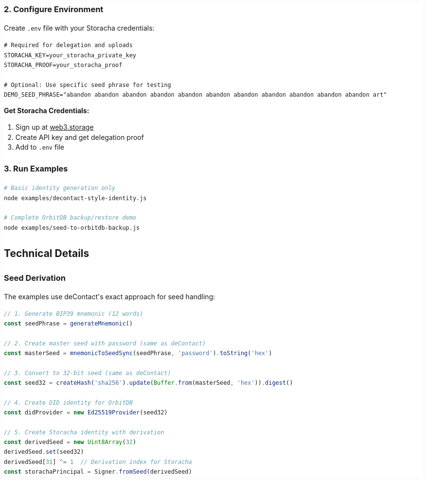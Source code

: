 ### 2. Configure Environment

Create `.env` file with your Storacha credentials:

```env
# Required for delegation and uploads
STORACHA_KEY=your_storacha_private_key
STORACHA_PROOF=your_storacha_proof

# Optional: Use specific seed phrase for testing
DEMO_SEED_PHRASE="abandon abandon abandon abandon abandon abandon abandon abandon abandon abandon abandon art"
```

**Get Storacha Credentials:**
1. Sign up at [web3.storage](https://web3.storage)
2. Create API key and get delegation proof
3. Add to `.env` file

### 3. Run Examples

```bash
# Basic identity generation only
node examples/decontact-style-identity.js

# Complete OrbitDB backup/restore demo
node examples/seed-to-orbitdb-backup.js
```

## Technical Details

### Seed Derivation

The examples use deContact's exact approach for seed handling:

```javascript
// 1. Generate BIP39 mnemonic (12 words)
const seedPhrase = generateMnemonic()

// 2. Create master seed with password (same as deContact)
const masterSeed = mnemonicToSeedSync(seedPhrase, 'password').toString('hex')

// 3. Convert to 32-bit seed (same as deContact)
const seed32 = createHash('sha256').update(Buffer.from(masterSeed, 'hex')).digest()

// 4. Create DID identity for OrbitDB
const didProvider = new Ed25519Provider(seed32)

// 5. Create Storacha identity with derivation
const derivedSeed = new Uint8Array(32)
derivedSeed.set(seed32)
derivedSeed[31] ^= 1  // Derivation index for Storacha
const storachaPrincipal = Signer.fromSeed(derivedSeed)
```

